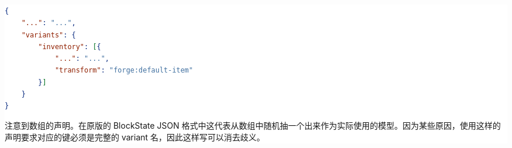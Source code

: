 [ref-forge-4797]: https://github.com/MinecraftForge/MinecraftForge/issues/4797

```json
{
    "...": "...",
    "variants": {
        "inventory": [{
            "...": "...",
            "transform": "forge:default-item"
        }]
    }
}
```

注意到数组的声明。在原版的 BlockState JSON 格式中这代表从数组中随机抽一个出来作为实际使用的模型。因为某些原因，使用这样的声明要求对应的键必须是完整的 variant 名，因此这样写可以消去歧义。


[link-spec]: https://gist.github.com/RainWarrior/0618131f51b8d37b80a6
[citation-trsr]: https://github.com/SlimeKnights/Mantle/blob/13695e8464b1f110c47f06fb141021ce3118f143/src/main/java/slimeknights/mantle/client/model/TRSRBakedModel.java#L30
[ref-transform-type]: https://minecraft-zh.gamepedia.com/%E6%A8%A1%E5%9E%8B#.E6.96.B9.E5.9D.97.E6.A8.A1.E5.9E.8B